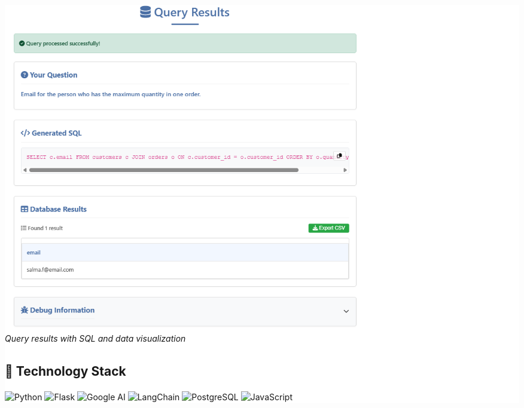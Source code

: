   <img src="src/static/img/Output.png" alt="Query Results" width="600"><br>
  <em>Query results with SQL and data visualization</em>
</div>

## 🧰 Technology Stack

![Python](https://img.shields.io/badge/Python-3776AB?style=for-the-badge&logo=python&logoColor=white)
![Flask](https://img.shields.io/badge/Flask-000000?style=for-the-badge&logo=flask&logoColor=white)
![Google AI](https://img.shields.io/badge/Google_Gemini-4285F4?style=for-the-badge&logo=google&logoColor=white)
![LangChain](https://img.shields.io/badge/LangChain-121212?style=for-the-badge&logo=chainlink&logoColor=white)
![PostgreSQL](https://img.shields.io/badge/PostgreSQL-336791?style=for-the-badge&logo=postgresql&logoColor=white)
![JavaScript](https://img.shields.io/badge/JavaScript-F7DF1E?style=for-the-badge&logo=javascript&logoColor=black)
